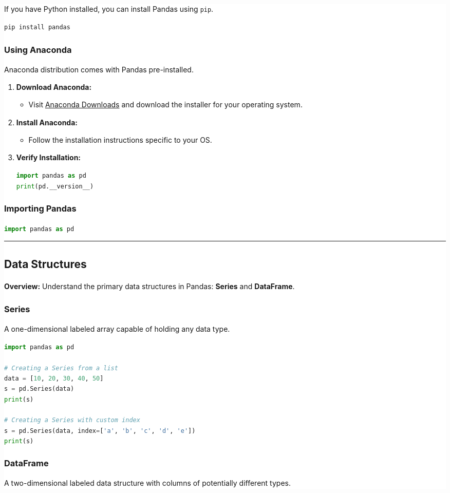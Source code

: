 If you have Python installed, you can install Pandas using `pip`.

```bash
pip install pandas
```

### Using Anaconda

Anaconda distribution comes with Pandas pre-installed.

1. **Download Anaconda:**
   - Visit [Anaconda Downloads](https://www.anaconda.com/products/distribution) and download the installer for your operating system.

2. **Install Anaconda:**
   - Follow the installation instructions specific to your OS.

3. **Verify Installation:**
   ```python
   import pandas as pd
   print(pd.__version__)
   ```

### Importing Pandas

```python
import pandas as pd
```

---

## Data Structures

**Overview:** Understand the primary data structures in Pandas: **Series** and **DataFrame**.

### Series

A one-dimensional labeled array capable of holding any data type.

```python
import pandas as pd

# Creating a Series from a list
data = [10, 20, 30, 40, 50]
s = pd.Series(data)
print(s)

# Creating a Series with custom index
s = pd.Series(data, index=['a', 'b', 'c', 'd', 'e'])
print(s)
```

### DataFrame

A two-dimensional labeled data structure with columns of potentially different types.
